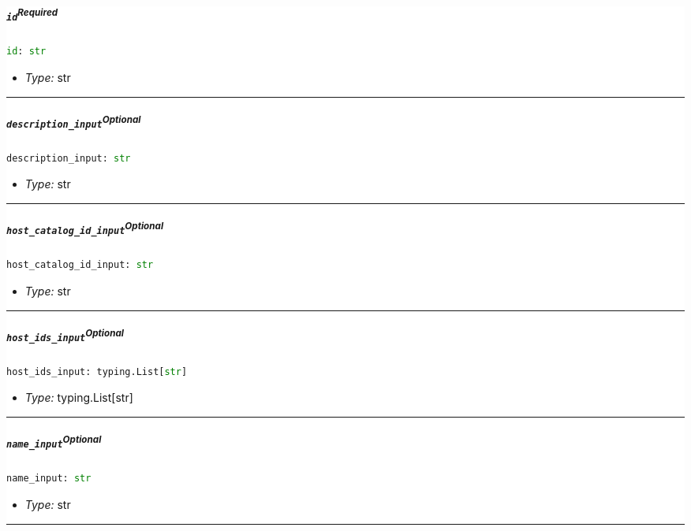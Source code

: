 
##### `id`<sup>Required</sup> <a name="id" id="@cdktf/provider-boundary.hostSet.HostSet.property.id"></a>

```python
id: str
```

- *Type:* str

---

##### `description_input`<sup>Optional</sup> <a name="description_input" id="@cdktf/provider-boundary.hostSet.HostSet.property.descriptionInput"></a>

```python
description_input: str
```

- *Type:* str

---

##### `host_catalog_id_input`<sup>Optional</sup> <a name="host_catalog_id_input" id="@cdktf/provider-boundary.hostSet.HostSet.property.hostCatalogIdInput"></a>

```python
host_catalog_id_input: str
```

- *Type:* str

---

##### `host_ids_input`<sup>Optional</sup> <a name="host_ids_input" id="@cdktf/provider-boundary.hostSet.HostSet.property.hostIdsInput"></a>

```python
host_ids_input: typing.List[str]
```

- *Type:* typing.List[str]

---

##### `name_input`<sup>Optional</sup> <a name="name_input" id="@cdktf/provider-boundary.hostSet.HostSet.property.nameInput"></a>

```python
name_input: str
```

- *Type:* str

---
